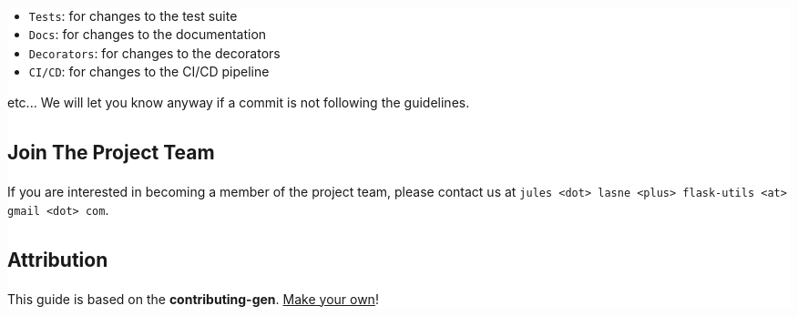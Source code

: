 - `Tests`: for changes to the test suite
- `Docs`: for changes to the documentation
- `Decorators`: for changes to the decorators
- `CI/CD`: for changes to the CI/CD pipeline

etc... We will let you know anyway if a commit is not following the guidelines.

## Join The Project Team

If you are interested in becoming a member of the project team, please contact us at `jules <dot> lasne <plus> flask-utils <at> gmail <dot> com`.

## Attribution
This guide is based on the **contributing-gen**. [Make your own](https://github.com/bttger/contributing-gen)!

